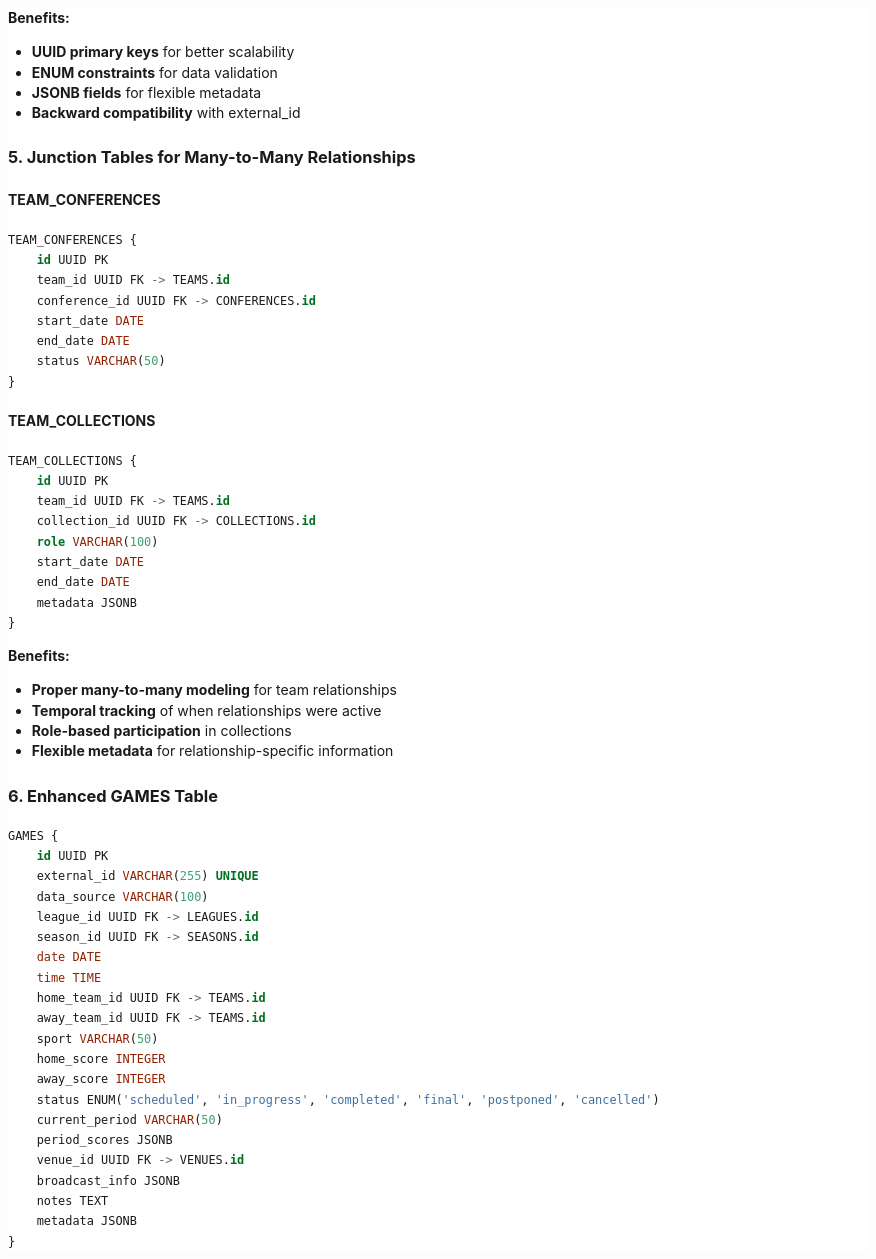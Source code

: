 **Benefits:**
- **UUID primary keys** for better scalability
- **ENUM constraints** for data validation
- **JSONB fields** for flexible metadata
- **Backward compatibility** with external_id

### **5. Junction Tables for Many-to-Many Relationships**

#### **TEAM_CONFERENCES**
```sql
TEAM_CONFERENCES {
    id UUID PK
    team_id UUID FK -> TEAMS.id
    conference_id UUID FK -> CONFERENCES.id
    start_date DATE
    end_date DATE
    status VARCHAR(50)
}
```

#### **TEAM_COLLECTIONS**
```sql
TEAM_COLLECTIONS {
    id UUID PK
    team_id UUID FK -> TEAMS.id
    collection_id UUID FK -> COLLECTIONS.id
    role VARCHAR(100)
    start_date DATE
    end_date DATE
    metadata JSONB
}
```

**Benefits:**
- **Proper many-to-many modeling** for team relationships
- **Temporal tracking** of when relationships were active
- **Role-based participation** in collections
- **Flexible metadata** for relationship-specific information

### **6. Enhanced GAMES Table**
```sql
GAMES {
    id UUID PK
    external_id VARCHAR(255) UNIQUE
    data_source VARCHAR(100)
    league_id UUID FK -> LEAGUES.id
    season_id UUID FK -> SEASONS.id
    date DATE
    time TIME
    home_team_id UUID FK -> TEAMS.id
    away_team_id UUID FK -> TEAMS.id
    sport VARCHAR(50)
    home_score INTEGER
    away_score INTEGER
    status ENUM('scheduled', 'in_progress', 'completed', 'final', 'postponed', 'cancelled')
    current_period VARCHAR(50)
    period_scores JSONB
    venue_id UUID FK -> VENUES.id
    broadcast_info JSONB
    notes TEXT
    metadata JSONB
}
```

